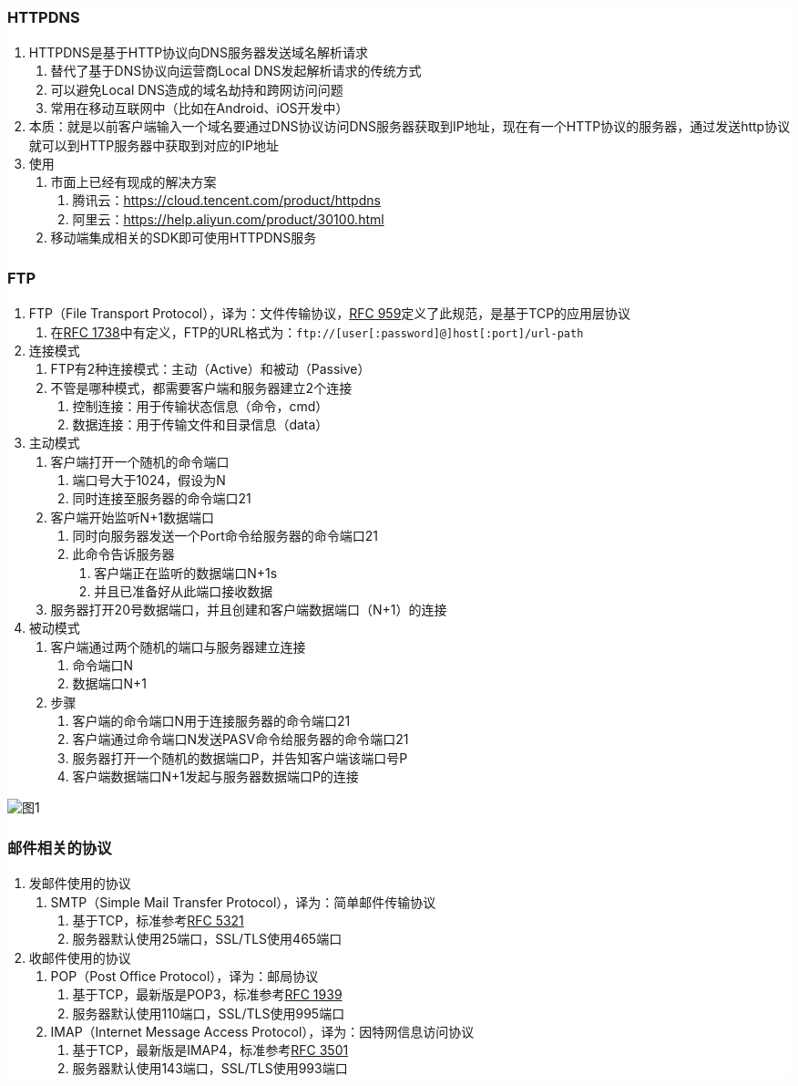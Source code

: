 ### HTTPDNS
1. HTTPDNS是基于HTTP协议向DNS服务器发送域名解析请求
    1. 替代了基于DNS协议向运营商Local DNS发起解析请求的传统方式
    2. 可以避免Local DNS造成的域名劫持和跨网访问问题
    3. 常用在移动互联网中（比如在Android、iOS开发中）
2. 本质：就是以前客户端输入一个域名要通过DNS协议访问DNS服务器获取到IP地址，现在有一个HTTP协议的服务器，通过发送http协议就可以到HTTP服务器中获取到对应的IP地址
3. 使用
    1. 市面上已经有现成的解决方案
        1. 腾讯云：https://cloud.tencent.com/product/httpdns
        2. 阿里云：https://help.aliyun.com/product/30100.html
    2. 移动端集成相关的SDK即可使用HTTPDNS服务

### FTP
1. FTP（File Transport Protocol），译为：文件传输协议，[RFC 959](https://tools.ietf.org/html/rfc959)定义了此规范，是基于TCP的应用层协议
    1. 在[RFC 1738](https://tools.ietf.org/html/rfc1738)中有定义，FTP的URL格式为：`ftp://[user[:password]@]host[:port]/url-path`
2. 连接模式
    1. FTP有2种连接模式：主动（Active）和被动（Passive）
    2. 不管是哪种模式，都需要客户端和服务器建立2个连接
        1. 控制连接：用于传输状态信息（命令，cmd）
        2. 数据连接：用于传输文件和目录信息（data）
3. 主动模式
    1. 客户端打开一个随机的命令端口
        1. 端口号大于1024，假设为N
        2. 同时连接至服务器的命令端口21
    2. 客户端开始监听N+1数据端口
        1. 同时向服务器发送一个Port命令给服务器的命令端口21
        2. 此命令告诉服务器
            1. 客户端正在监听的数据端口N+1s
            2. 并且已准备好从此端口接收数据
    3. 服务器打开20号数据端口，并且创建和客户端数据端口（N+1）的连接
4. 被动模式
    1. 客户端通过两个随机的端口与服务器建立连接
        1. 命令端口N
        2. 数据端口N+1
    2. 步骤
        1. 客户端的命令端口N用于连接服务器的命令端口21
        2. 客户端通过命令端口N发送PASV命令给服务器的命令端口21
        3. 服务器打开一个随机的数据端口P，并告知客户端该端口号P
        4. 客户端数据端口N+1发起与服务器数据端口P的连接

![图1](https://gitee.com/zhonghua123/blogimgs/raw/master/img/wlxy-64.png/) 


### 邮件相关的协议
1. 发邮件使用的协议
    1. SMTP（Simple Mail Transfer Protocol），译为：简单邮件传输协议
        1. 基于TCP，标准参考[RFC 5321](https://tools.ietf.org/html/rfc5321)
        2. 服务器默认使用25端口，SSL/TLS使用465端口
2. 收邮件使用的协议
    1. POP（Post Office Protocol），译为：邮局协议
        1. 基于TCP，最新版是POP3，标准参考[RFC 1939](https://tools.ietf.org/html/rfc1939)
        2. 服务器默认使用110端口，SSL/TLS使用995端口
    2. IMAP（Internet Message Access Protocol），译为：因特网信息访问协议
        1. 基于TCP，最新版是IMAP4，标准参考[RFC 3501](https://tools.ietf.org/html/rfc3501)
        2. 服务器默认使用143端口，SSL/TLS使用993端口
    